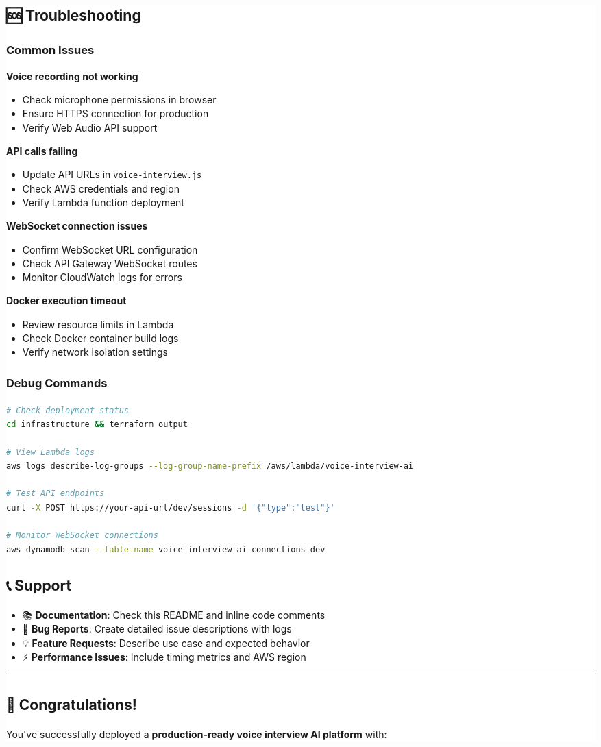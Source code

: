 ## 🆘 Troubleshooting

### Common Issues

**Voice recording not working**
- Check microphone permissions in browser
- Ensure HTTPS connection for production
- Verify Web Audio API support

**API calls failing**
- Update API URLs in `voice-interview.js`
- Check AWS credentials and region
- Verify Lambda function deployment

**WebSocket connection issues**
- Confirm WebSocket URL configuration
- Check API Gateway WebSocket routes
- Monitor CloudWatch logs for errors

**Docker execution timeout**
- Review resource limits in Lambda
- Check Docker container build logs
- Verify network isolation settings

### Debug Commands
```bash
# Check deployment status
cd infrastructure && terraform output

# View Lambda logs
aws logs describe-log-groups --log-group-name-prefix /aws/lambda/voice-interview-ai

# Test API endpoints
curl -X POST https://your-api-url/dev/sessions -d '{"type":"test"}'

# Monitor WebSocket connections
aws dynamodb scan --table-name voice-interview-ai-connections-dev
```

## 📞 Support

- 📚 **Documentation**: Check this README and inline code comments
- 🐛 **Bug Reports**: Create detailed issue descriptions with logs
- 💡 **Feature Requests**: Describe use case and expected behavior
- ⚡ **Performance Issues**: Include timing metrics and AWS region

---

## 🎉 Congratulations!

You've successfully deployed a **production-ready voice interview AI platform** with:
